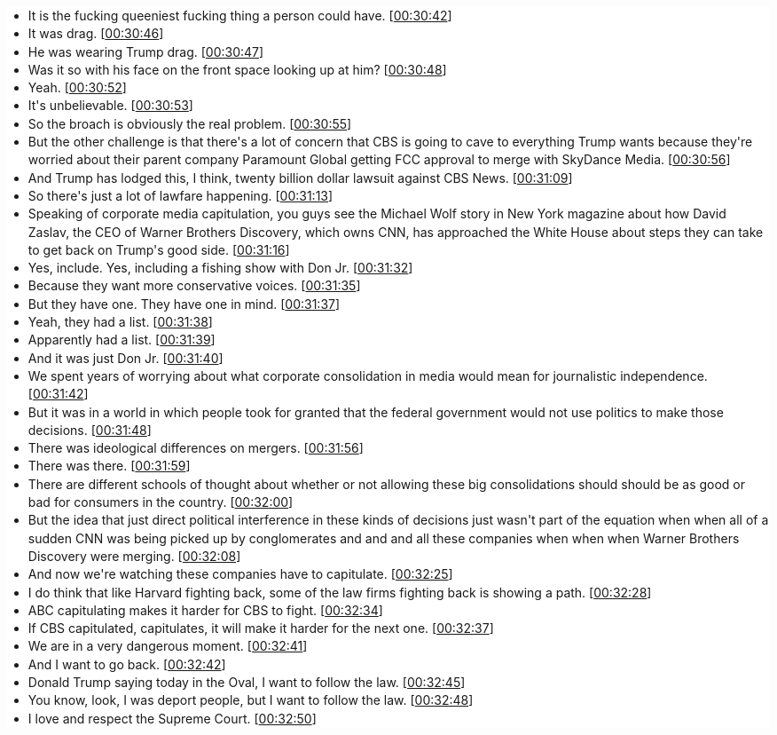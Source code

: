 *  It is the fucking queeniest fucking thing a person could have. [[00:30:42](https://www.youtube.com/watch?v=Y5xeBBx-qJs&t=1842.36s)]
*  It was drag. [[00:30:46](https://www.youtube.com/watch?v=Y5xeBBx-qJs&t=1846.16s)]
*  He was wearing Trump drag. [[00:30:47](https://www.youtube.com/watch?v=Y5xeBBx-qJs&t=1847.0s)]
*  Was it so with his face on the front space looking up at him? [[00:30:48](https://www.youtube.com/watch?v=Y5xeBBx-qJs&t=1848.56s)]
*  Yeah. [[00:30:52](https://www.youtube.com/watch?v=Y5xeBBx-qJs&t=1852.2s)]
*  It's unbelievable. [[00:30:53](https://www.youtube.com/watch?v=Y5xeBBx-qJs&t=1853.92s)]
*  So the broach is obviously the real problem. [[00:30:55](https://www.youtube.com/watch?v=Y5xeBBx-qJs&t=1855.12s)]
*  But the other challenge is that there's a lot of concern that CBS is going to cave to everything Trump wants because they're worried about their parent company Paramount Global getting FCC approval to merge with SkyDance Media. [[00:30:56](https://www.youtube.com/watch?v=Y5xeBBx-qJs&t=1856.96s)]
*  And Trump has lodged this, I think, twenty billion dollar lawsuit against CBS News. [[00:31:09](https://www.youtube.com/watch?v=Y5xeBBx-qJs&t=1869.32s)]
*  So there's just a lot of lawfare happening. [[00:31:13](https://www.youtube.com/watch?v=Y5xeBBx-qJs&t=1873.8s)]
*  Speaking of corporate media capitulation, you guys see the Michael Wolf story in New York magazine about how David Zaslav, the CEO of Warner Brothers Discovery, which owns CNN, has approached the White House about steps they can take to get back on Trump's good side. [[00:31:16](https://www.youtube.com/watch?v=Y5xeBBx-qJs&t=1876.8799999999999s)]
*  Yes, include. Yes, including a fishing show with Don Jr. [[00:31:32](https://www.youtube.com/watch?v=Y5xeBBx-qJs&t=1892.1599999999999s)]
*  Because they want more conservative voices. [[00:31:35](https://www.youtube.com/watch?v=Y5xeBBx-qJs&t=1895.44s)]
*  But they have one. They have one in mind. [[00:31:37](https://www.youtube.com/watch?v=Y5xeBBx-qJs&t=1897.04s)]
*  Yeah, they had a list. [[00:31:38](https://www.youtube.com/watch?v=Y5xeBBx-qJs&t=1898.8s)]
*  Apparently had a list. [[00:31:39](https://www.youtube.com/watch?v=Y5xeBBx-qJs&t=1899.8s)]
*  And it was just Don Jr. [[00:31:40](https://www.youtube.com/watch?v=Y5xeBBx-qJs&t=1900.6799999999998s)]
*  We spent years of worrying about what corporate consolidation in media would mean for journalistic independence. [[00:31:42](https://www.youtube.com/watch?v=Y5xeBBx-qJs&t=1902.28s)]
*  But it was in a world in which people took for granted that the federal government would not use politics to make those decisions. [[00:31:48](https://www.youtube.com/watch?v=Y5xeBBx-qJs&t=1908.32s)]
*  There was ideological differences on mergers. [[00:31:56](https://www.youtube.com/watch?v=Y5xeBBx-qJs&t=1916.3999999999999s)]
*  There was there. [[00:31:59](https://www.youtube.com/watch?v=Y5xeBBx-qJs&t=1919.48s)]
*  There are different schools of thought about whether or not allowing these big consolidations should should be as good or bad for consumers in the country. [[00:32:00](https://www.youtube.com/watch?v=Y5xeBBx-qJs&t=1920.6399999999999s)]
*  But the idea that just direct political interference in these kinds of decisions just wasn't part of the equation when when all of a sudden CNN was being picked up by conglomerates and and and all these companies when when when Warner Brothers Discovery were merging. [[00:32:08](https://www.youtube.com/watch?v=Y5xeBBx-qJs&t=1928.24s)]
*  And now we're watching these companies have to capitulate. [[00:32:25](https://www.youtube.com/watch?v=Y5xeBBx-qJs&t=1945.68s)]
*  I do think that like Harvard fighting back, some of the law firms fighting back is showing a path. [[00:32:28](https://www.youtube.com/watch?v=Y5xeBBx-qJs&t=1948.56s)]
*  ABC capitulating makes it harder for CBS to fight. [[00:32:34](https://www.youtube.com/watch?v=Y5xeBBx-qJs&t=1954.1599999999999s)]
*  If CBS capitulated, capitulates, it will make it harder for the next one. [[00:32:37](https://www.youtube.com/watch?v=Y5xeBBx-qJs&t=1957.72s)]
*  We are in a very dangerous moment. [[00:32:41](https://www.youtube.com/watch?v=Y5xeBBx-qJs&t=1961.24s)]
*  And I want to go back. [[00:32:42](https://www.youtube.com/watch?v=Y5xeBBx-qJs&t=1962.8799999999999s)]
*  Donald Trump saying today in the Oval, I want to follow the law. [[00:32:45](https://www.youtube.com/watch?v=Y5xeBBx-qJs&t=1965.1999999999998s)]
*  You know, look, I was deport people, but I want to follow the law. [[00:32:48](https://www.youtube.com/watch?v=Y5xeBBx-qJs&t=1968.6399999999999s)]
*  I love and respect the Supreme Court. [[00:32:50](https://www.youtube.com/watch?v=Y5xeBBx-qJs&t=1970.8s)]